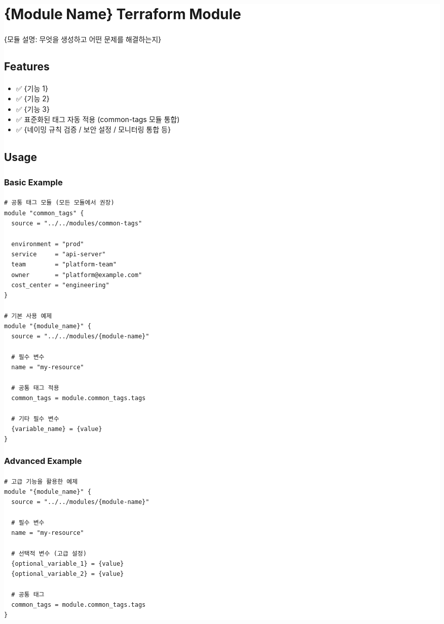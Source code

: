 # {Module Name} Terraform Module


{모듈 설명: 무엇을 생성하고 어떤 문제를 해결하는지}

## Features


- ✅ {기능 1}
- ✅ {기능 2}
- ✅ {기능 3}
- ✅ 표준화된 태그 자동 적용 (common-tags 모듈 통합)
- ✅ {네이밍 규칙 검증 / 보안 설정 / 모니터링 통합 등}

## Usage

### Basic Example

```hcl
# 공통 태그 모듈 (모든 모듈에서 권장)
module "common_tags" {
  source = "../../modules/common-tags"

  environment = "prod"
  service     = "api-server"
  team        = "platform-team"
  owner       = "platform@example.com"
  cost_center = "engineering"
}

# 기본 사용 예제
module "{module_name}" {
  source = "../../modules/{module-name}"

  # 필수 변수
  name = "my-resource"

  # 공통 태그 적용
  common_tags = module.common_tags.tags

  # 기타 필수 변수
  {variable_name} = {value}
}
```

### Advanced Example

```hcl
# 고급 기능을 활용한 예제
module "{module_name}" {
  source = "../../modules/{module-name}"

  # 필수 변수
  name = "my-resource"

  # 선택적 변수 (고급 설정)
  {optional_variable_1} = {value}
  {optional_variable_2} = {value}

  # 공통 태그
  common_tags = module.common_tags.tags
}
```
